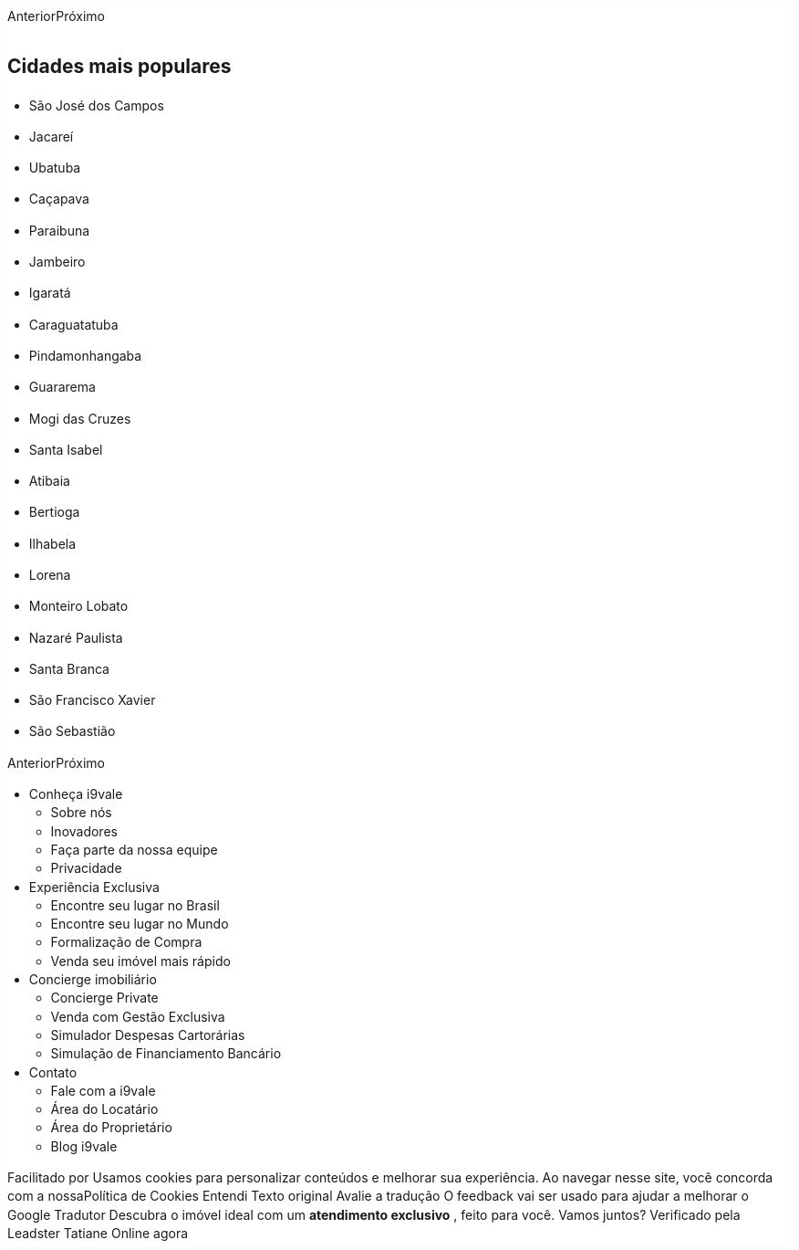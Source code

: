 
AnteriorPróximo
## Cidades mais populares
  * São José dos Campos
  * Jacareí
  * Ubatuba
  * Caçapava
  * Paraibuna
  * Jambeiro
  * Igaratá
  * Caraguatatuba
  * Pindamonhangaba
  * Guararema
  * Mogi das Cruzes
  * Santa Isabel
  * Atibaia
  * Bertioga
  * Ilhabela
  * Lorena


  * Monteiro Lobato
  * Nazaré Paulista
  * Santa Branca
  * São Francisco Xavier
  * São Sebastião


AnteriorPróximo
  * Conheça i9vale
    * Sobre nós
    * Inovadores
    * Faça parte da nossa equipe
    * Privacidade
  * Experiência Exclusiva
    * Encontre seu lugar no Brasil
    * Encontre seu lugar no Mundo
    * Formalização de Compra
    * Venda seu imóvel mais rápido
  * Concierge imobiliário
    * Concierge Private
    * Venda com Gestão Exclusiva
    * Simulador Despesas Cartorárias
    * Simulação de Financiamento Bancário
  * Contato
    * Fale com a i9vale
    * Área do Locatário
    * Área do Proprietário
    * Blog i9vale


Facilitado por
Usamos cookies para personalizar conteúdos e melhorar sua experiência. Ao navegar nesse site, você concorda com a nossaPolítica de Cookies
Entendi
Texto original
Avalie a tradução
O feedback vai ser usado para ajudar a melhorar o Google Tradutor
Descubra o imóvel ideal com um **atendimento exclusivo** , feito para você. Vamos juntos?
Verificado pela Leadster
Tatiane
Online agora
